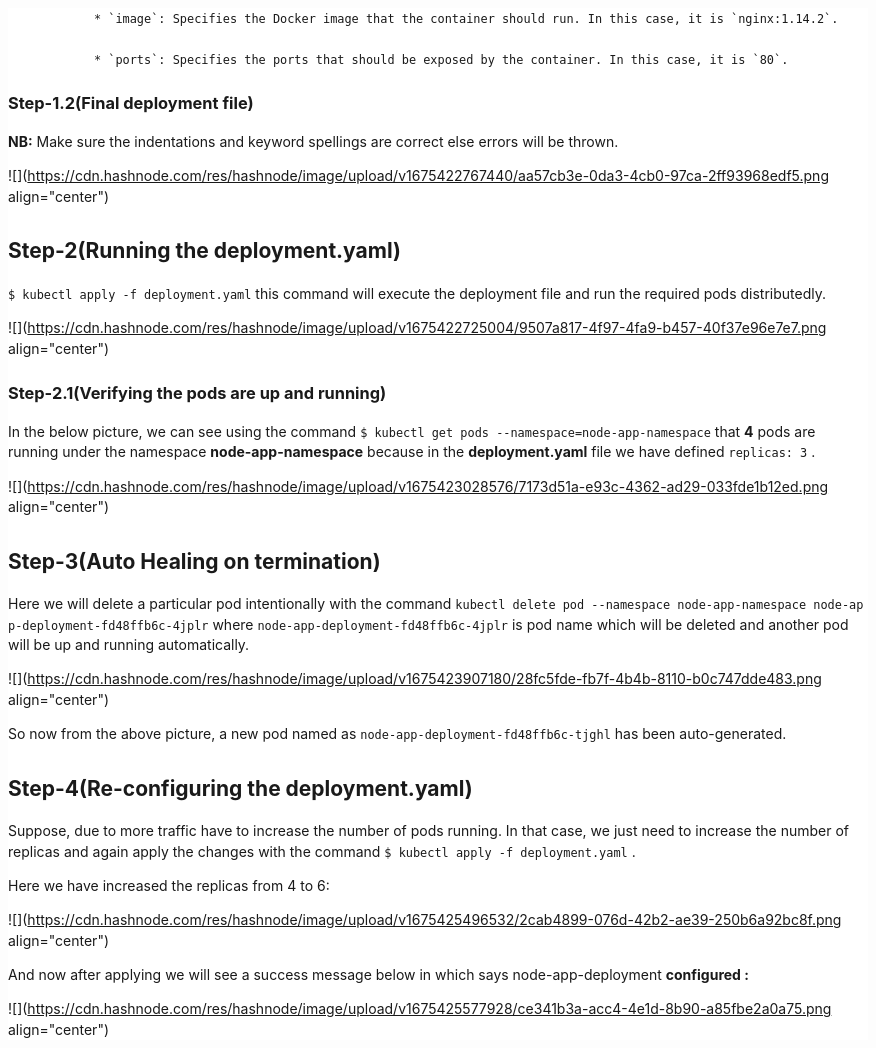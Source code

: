                 * `image`: Specifies the Docker image that the container should run. In this case, it is `nginx:1.14.2`.
                    
                * `ports`: Specifies the ports that should be exposed by the container. In this case, it is `80`.
                    

### Step-1.2(Final deployment file)

**NB:** Make sure the indentations and keyword spellings are correct else errors will be thrown.

![](https://cdn.hashnode.com/res/hashnode/image/upload/v1675422767440/aa57cb3e-0da3-4cb0-97ca-2ff93968edf5.png align="center")

## Step-2(Running the deployment.yaml)

`$ kubectl apply -f deployment.yaml` this command will execute the deployment file and run the required pods distributedly.

![](https://cdn.hashnode.com/res/hashnode/image/upload/v1675422725004/9507a817-4f97-4fa9-b457-40f37e96e7e7.png align="center")

### Step-2.1(Verifying the pods are up and running)

In the below picture, we can see using the command `$ kubectl get pods --namespace=node-app-namespace` that **4** pods are running under the namespace **node-app-namespace** because in the **deployment.yaml** file we have defined `replicas: 3` .

![](https://cdn.hashnode.com/res/hashnode/image/upload/v1675423028576/7173d51a-e93c-4362-ad29-033fde1b12ed.png align="center")

## Step-3(Auto Healing on termination)

Here we will delete a particular pod intentionally with the command `kubectl delete pod --namespace node-app-namespace node-app-deployment-fd48ffb6c-4jplr` where `node-app-deployment-fd48ffb6c-4jplr` is pod name which will be deleted and another pod will be up and running automatically.

![](https://cdn.hashnode.com/res/hashnode/image/upload/v1675423907180/28fc5fde-fb7f-4b4b-8110-b0c747dde483.png align="center")

So now from the above picture, a new pod named as `node-app-deployment-fd48ffb6c-tjghl` has been auto-generated.

## Step-4(Re-configuring the deployment.yaml)

Suppose, due to more traffic have to increase the number of pods running. In that case, we just need to increase the number of replicas and again apply the changes with the command `$ kubectl apply -f deployment.yaml` .

Here we have increased the replicas from 4 to 6:

![](https://cdn.hashnode.com/res/hashnode/image/upload/v1675425496532/2cab4899-076d-42b2-ae39-250b6a92bc8f.png align="center")

And now after applying we will see a success message below in which says node-app-deployment **configured :**

![](https://cdn.hashnode.com/res/hashnode/image/upload/v1675425577928/ce341b3a-acc4-4e1d-8b90-a85fbe2a0a75.png align="center")

